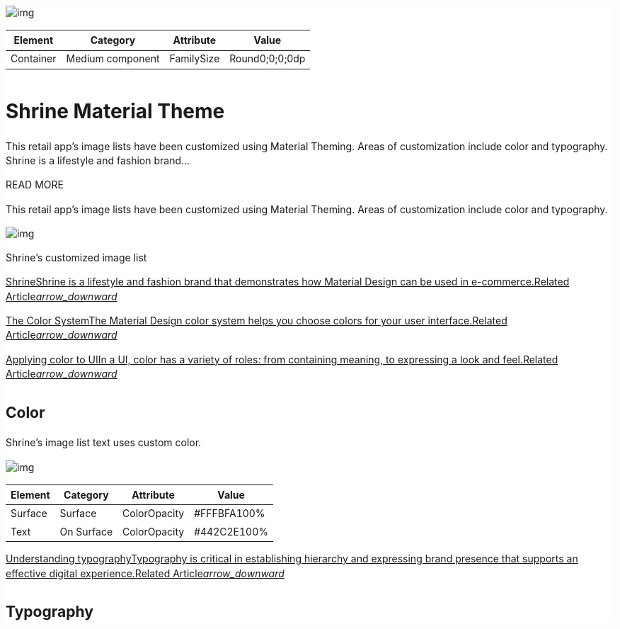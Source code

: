 ![img](https://storage.googleapis.com/spec-host-backup/mio-design%2Fassets%2F19c0qk0ZLbqbAR3MMJe970m9yC8RcFTch%2Fimagelist-crane-shape.png)

| Element   | Category         | Attribute  | Value          |
| --------- | ---------------- | ---------- | -------------- |
| Container | Medium component | FamilySize | Round0;0;0;0dp |



# Shrine Material Theme

This retail app’s image lists have been customized using Material Theming. Areas of customization include color and typography. Shrine is a lifestyle and fashion brand...

READ MORE

This retail app’s image lists have been customized using Material Theming. Areas of customization include color and typography.

![img](https://storage.googleapis.com/spec-host-backup/mio-design%2Fassets%2F1CVsGgStotNoqzzpWNx4yCcEePdLMy-Lm%2Fimagelist-shrine-ahero.png)

Shrine’s customized image list

[ShrineShrine is a lifestyle and fashion brand that demonstrates how Material Design can be used in e-commerce.Related Article*arrow_downward*](https://material.io/design/material-studies/shrine.html#shrine)

[The Color SystemThe Material Design color system helps you choose colors for your user interface.Related Article*arrow_downward*](https://material.io/design/color/the-color-system.html#the-color-system)

[Applying color to UIIn a UI, color has a variety of roles: from containing meaning, to expressing a look and feel.Related Article*arrow_downward*](https://material.io/design/color/applying-color-to-ui.html#applying-color-to-ui)



## Color

Shrine’s image list text uses custom color.

![img](https://storage.googleapis.com/spec-host-backup/mio-design%2Fassets%2F1lz1okfyp2uTZxr8AA8P4GDB7YhsiM16d%2Fimagelist-shrine-color.png)

| Element | Category   | Attribute    | Value       |
| ------- | ---------- | ------------ | ----------- |
| Surface | Surface    | ColorOpacity | #FFFBFA100% |
| Text    | On Surface | ColorOpacity | #442C2E100% |

[Understanding typographyTypography is critical in establishing hierarchy and expressing brand presence that supports an effective digital experience.Related Article*arrow_downward*](https://material.io/design/typography/understanding-typography.html#understanding-typography)



## Typography
